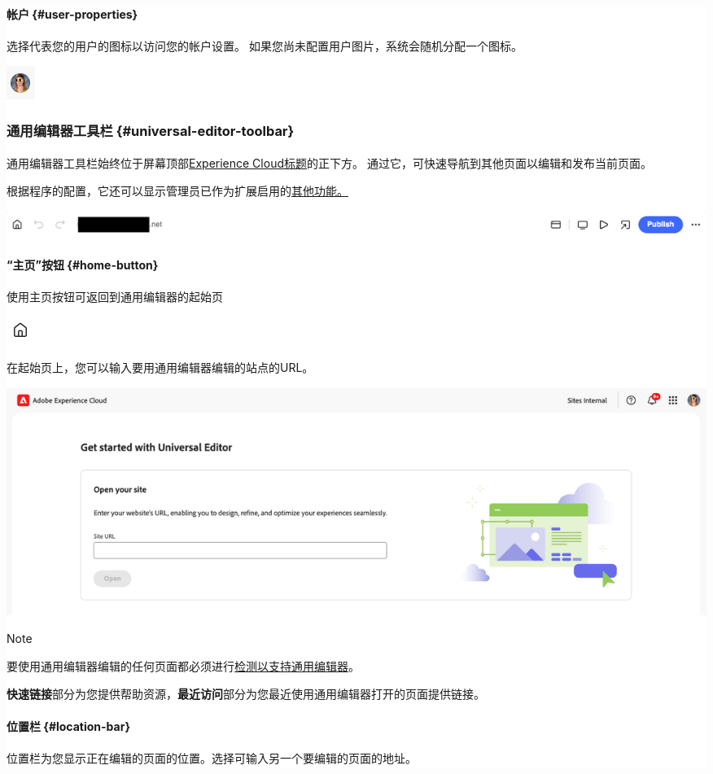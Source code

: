 #### 帐户 {#user-properties}

选择代表您的用户的图标以访问您的帐户设置。 如果您尚未配置用户图片，系统会随机分配一个图标。

![用户属性](assets/user-properties.png)

### 通用编辑器工具栏 {#universal-editor-toolbar}

通用编辑器工具栏始终位于屏幕顶部[Experience Cloud标题](#experience-cloud-header)的正下方。 通过它，可快速导航到其他页面以编辑和发布当前页面。

根据程序的配置，它还可以显示管理员已作为扩展启用的[其他功能。](#additional-toolbar-buttons)

![通用编辑器工具栏](assets/universal-editor-toolbar.png)

#### “主页”按钮 {#home-button}

使用主页按钮可返回到通用编辑器的起始页

![汉堡菜单](assets/home-button.png)

在起始页上，您可以输入要用通用编辑器编辑的站点的URL。

![起始页](assets/start-page.png)

>[!NOTE]
>
>要使用通用编辑器编辑的任何页面都必须进行[检测以支持通用编辑器](/help/implementing/universal-editor/getting-started.md)。

**快速链接**&#x200B;部分为您提供帮助资源，**最近访问**&#x200B;部分为您最近使用通用编辑器打开的页面提供链接。

#### 位置栏 {#location-bar}

位置栏为您显示正在编辑的页面的位置。选择可输入另一个要编辑的页面的地址。
